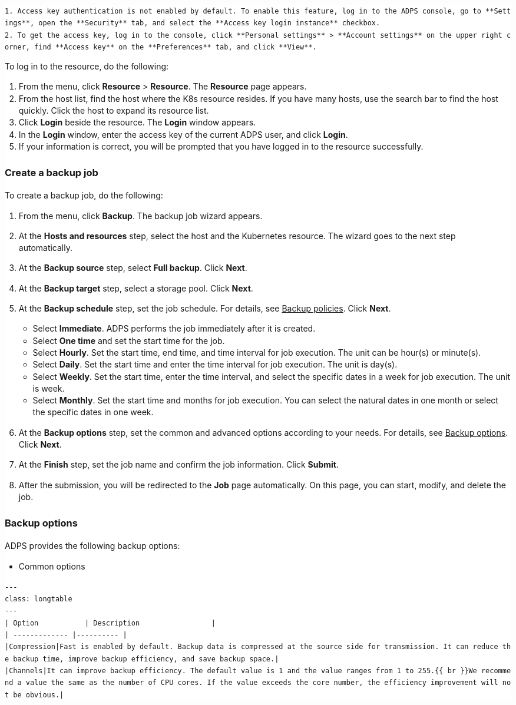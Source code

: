 ```{note}
1. Access key authentication is not enabled by default. To enable this feature, log in to the ADPS console, go to **Settings**, open the **Security** tab, and select the **Access key login instance** checkbox.
2. To get the access key, log in to the console, click **Personal settings** > **Account settings** on the upper right corner, find **Access key** on the **Preferences** tab, and click **View**.
```

To log in to the resource, do the following:

1. From the menu, click **Resource** > **Resource**. The **Resource** page appears.
2. From the host list, find the host where the K8s resource resides. If you have many hosts, use the search bar to find the host quickly. Click the host to expand its resource list.
3. Click **Login** beside the resource. The **Login** window appears.
4. In the **Login** window, enter the access key of the current ADPS user, and click **Login**.
5. If your information is correct, you will be prompted that you have logged in to the resource successfully.

### Create a backup job

To create a backup job, do the following:

1. From the menu, click **Backup**. The backup job wizard appears.
2. At the **Hosts and resources** step, select the host and the Kubernetes resource. The wizard goes to the next step automatically.
3. At the **Backup source** step, select **Full backup**. Click **Next**.
4. At the **Backup target** step, select a storage pool. Click **Next**.
5. At the **Backup schedule** step, set the job schedule. For details, see [Backup policies](#backup-policies). Click **Next**.

	- Select **Immediate**. ADPS performs the job immediately after it is created.
	- Select **One time** and set the start time for the job.
	- Select **Hourly**. Set the start time, end time, and time interval for job execution. The unit can be hour(s) or minute(s).
	- Select **Daily**. Set the start time and enter the time interval for job execution. The unit is day(s).
	- Select **Weekly**. Set the start time, enter the time interval, and select the specific dates in a week for job execution. The unit is week.
	- Select **Monthly**. Set the start time and months for job execution. You can select the natural dates in one month or select the specific dates in one week.

6. At the **Backup options** step, set the common and advanced options according to your needs. For details, see [Backup options](#backup-options). Click **Next**.
7. At the **Finish** step, set the job name and confirm the job information. Click **Submit**.
8. After the submission, you will be redirected to the **Job** page automatically. On this page, you can start, modify, and delete the job.

### Backup options

ADPS provides the following backup options:

- Common options

```{tabularcolumns} |\Y{0.4}|\Y{0.6}|
```
```{table} Backup common options
---
class: longtable
---
| Option           | Description                 |
| ------------- |---------- |
|Compression|Fast is enabled by default. Backup data is compressed at the source side for transmission. It can reduce the backup time, improve backup efficiency, and save backup space.|
|Channels|It can improve backup efficiency. The default value is 1 and the value ranges from 1 to 255.{{ br }}We recommend a value the same as the number of CPU cores. If the value exceeds the core number, the efficiency improvement will not be obvious.|
```
